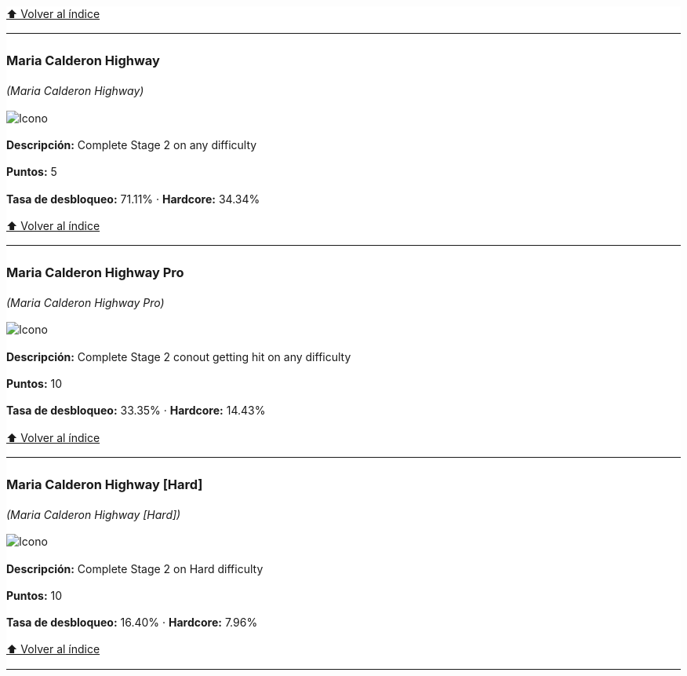 [⬆ Volver al índice](#indice)


---

<a id="maria-calderon-highway"></a>

### Maria Calderon Highway

*(Maria Calderon Highway)*

![Icono](https://media.retroachievements.org/Badge/02399.png)

**Descripción:** Complete Stage 2 on any difficulty

**Puntos:** 5

**Tasa de desbloqueo:** 71.11% · **Hardcore:** 34.34%

[⬆ Volver al índice](#indice)


---

<a id="maria-calderon-highway-pro"></a>

### Maria Calderon Highway Pro

*(Maria Calderon Highway Pro)*

![Icono](https://media.retroachievements.org/Badge/02372.png)

**Descripción:** Complete Stage 2 conout getting hit on any difficulty

**Puntos:** 10

**Tasa de desbloqueo:** 33.35% · **Hardcore:** 14.43%

[⬆ Volver al índice](#indice)


---

<a id="maria-calderon-highway-hard"></a>

### Maria Calderon Highway [Hard]

*(Maria Calderon Highway [Hard])*

![Icono](https://media.retroachievements.org/Badge/02400.png)

**Descripción:** Complete Stage 2 on Hard difficulty

**Puntos:** 10

**Tasa de desbloqueo:** 16.40% · **Hardcore:** 7.96%

[⬆ Volver al índice](#indice)


---
